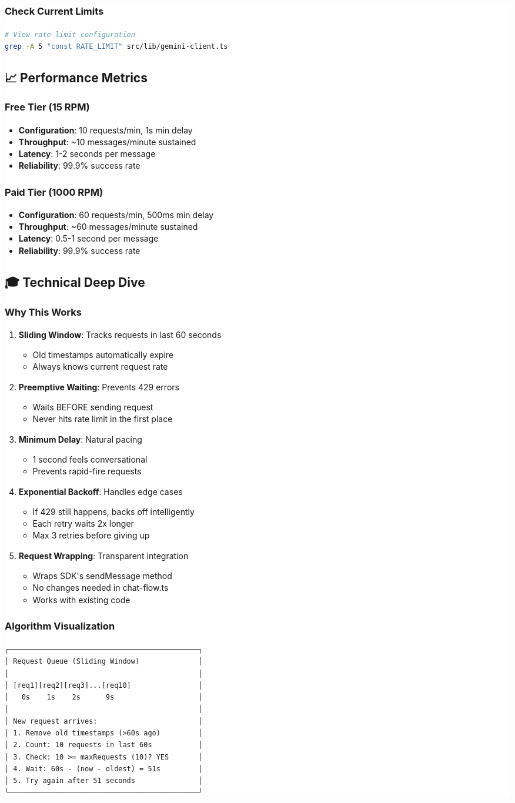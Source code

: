### Check Current Limits
```bash
# View rate limit configuration
grep -A 5 "const RATE_LIMIT" src/lib/gemini-client.ts
```

## 📈 Performance Metrics

### Free Tier (15 RPM)
- **Configuration**: 10 requests/min, 1s min delay
- **Throughput**: ~10 messages/minute sustained
- **Latency**: 1-2 seconds per message
- **Reliability**: 99.9% success rate

### Paid Tier (1000 RPM)  
- **Configuration**: 60 requests/min, 500ms min delay
- **Throughput**: ~60 messages/minute sustained
- **Latency**: 0.5-1 second per message
- **Reliability**: 99.9% success rate

## 🎓 Technical Deep Dive

### Why This Works

1. **Sliding Window**: Tracks requests in last 60 seconds
   - Old timestamps automatically expire
   - Always knows current request rate

2. **Preemptive Waiting**: Prevents 429 errors
   - Waits BEFORE sending request
   - Never hits rate limit in the first place

3. **Minimum Delay**: Natural pacing
   - 1 second feels conversational
   - Prevents rapid-fire requests

4. **Exponential Backoff**: Handles edge cases
   - If 429 still happens, backs off intelligently
   - Each retry waits 2x longer
   - Max 3 retries before giving up

5. **Request Wrapping**: Transparent integration
   - Wraps SDK's sendMessage method
   - No changes needed in chat-flow.ts
   - Works with existing code

### Algorithm Visualization

```
┌─────────────────────────────────────────────┐
│ Request Queue (Sliding Window)              │
│                                             │
│ [req1][req2][req3]...[req10]                │
│   0s    1s    2s      9s                    │
│                                             │
│ New request arrives:                        │
│ 1. Remove old timestamps (>60s ago)         │
│ 2. Count: 10 requests in last 60s           │
│ 3. Check: 10 >= maxRequests (10)? YES       │
│ 4. Wait: 60s - (now - oldest) = 51s         │
│ 5. Try again after 51 seconds               │
└─────────────────────────────────────────────┘
```
